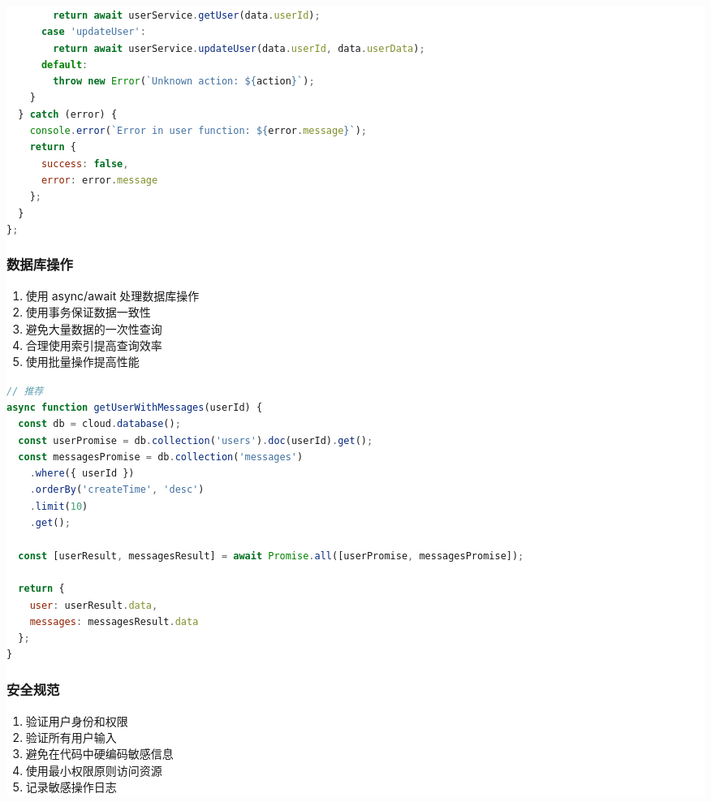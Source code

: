 ```javascript
        return await userService.getUser(data.userId);
      case 'updateUser':
        return await userService.updateUser(data.userId, data.userData);
      default:
        throw new Error(`Unknown action: ${action}`);
    }
  } catch (error) {
    console.error(`Error in user function: ${error.message}`);
    return {
      success: false,
      error: error.message
    };
  }
};
```

### 数据库操作

1. 使用 async/await 处理数据库操作
2. 使用事务保证数据一致性
3. 避免大量数据的一次性查询
4. 合理使用索引提高查询效率
5. 使用批量操作提高性能

```javascript
// 推荐
async function getUserWithMessages(userId) {
  const db = cloud.database();
  const userPromise = db.collection('users').doc(userId).get();
  const messagesPromise = db.collection('messages')
    .where({ userId })
    .orderBy('createTime', 'desc')
    .limit(10)
    .get();
    
  const [userResult, messagesResult] = await Promise.all([userPromise, messagesPromise]);
  
  return {
    user: userResult.data,
    messages: messagesResult.data
  };
}
```

### 安全规范

1. 验证用户身份和权限
2. 验证所有用户输入
3. 避免在代码中硬编码敏感信息
4. 使用最小权限原则访问资源
5. 记录敏感操作日志

